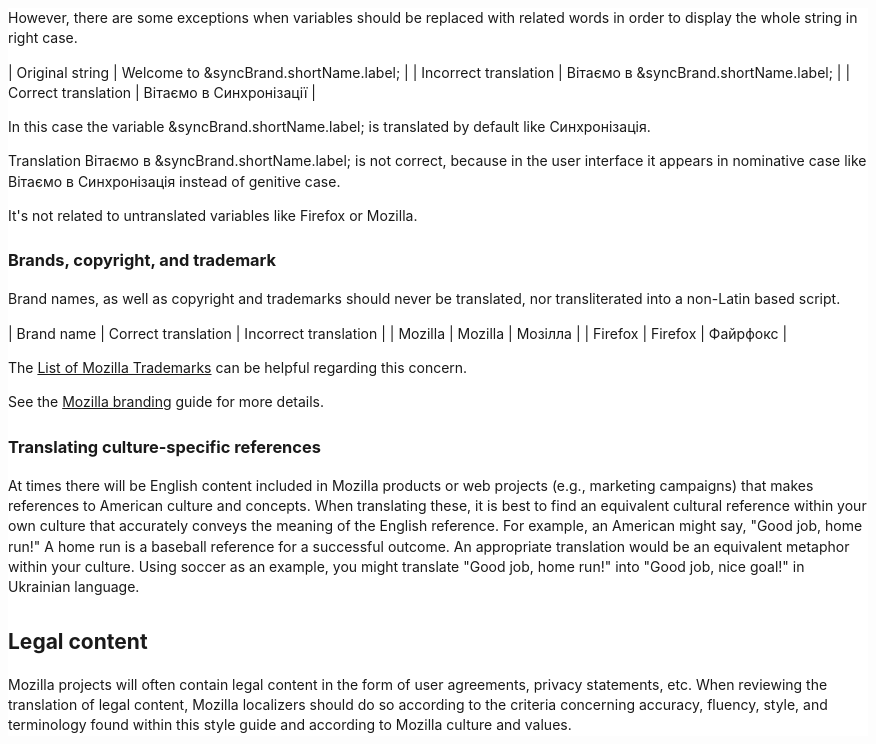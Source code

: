 However, there are some exceptions when variables should be replaced with related words in order to display the whole string in right case.

| Original string | Welcome to &syncBrand.shortName.label; |
| Incorrect translation | Вітаємо в &syncBrand.shortName.label; |
| Correct translation | Вітаємо в Синхронізації |

In this case the variable &syncBrand.shortName.label; is translated by default like Синхронізація.

Translation Вітаємо в &syncBrand.shortName.label; is not correct, because in the user interface it appears in nominative case like Вітаємо в Синхронізація instead of genitive case.

It's not related to untranslated variables like Firefox or Mozilla.

### Brands, copyright, and trademark

Brand names, as well as copyright and trademarks should never be translated, nor transliterated into a non-Latin based script.

| Brand name | Correct translation | Incorrect translation |
| Mozilla | Mozilla | Мозілла |
| Firefox | Firefox | Файрфокс |

The [List of Mozilla Trademarks](https://www.mozilla.org/en-US/foundation/trademarks/list/) can be helpful regarding this concern.

See the [Mozilla branding](https://www.mozilla.org/en-US/styleguide/identity/mozilla/branding/) guide for more details.

### Translating culture-specific references

At times there will be English content included in Mozilla products or web projects (e.g., marketing campaigns) that makes references to American culture and concepts. When translating these, it is best to find an equivalent cultural reference within your own culture that accurately conveys the meaning of the English reference. For example, an American might say, "Good job, home run!" A home run is a baseball reference for a successful outcome. An appropriate translation would be an equivalent metaphor within your culture. Using soccer as an example, you might translate "Good job, home run!" into "Good job, nice goal!" in Ukrainian language.

## Legal content

Mozilla projects will often contain legal content in the form of user agreements, privacy statements, etc. When reviewing the translation of legal content, Mozilla localizers should do so according to the criteria concerning accuracy, fluency, style, and terminology found within this style guide and according to Mozilla culture and values.
